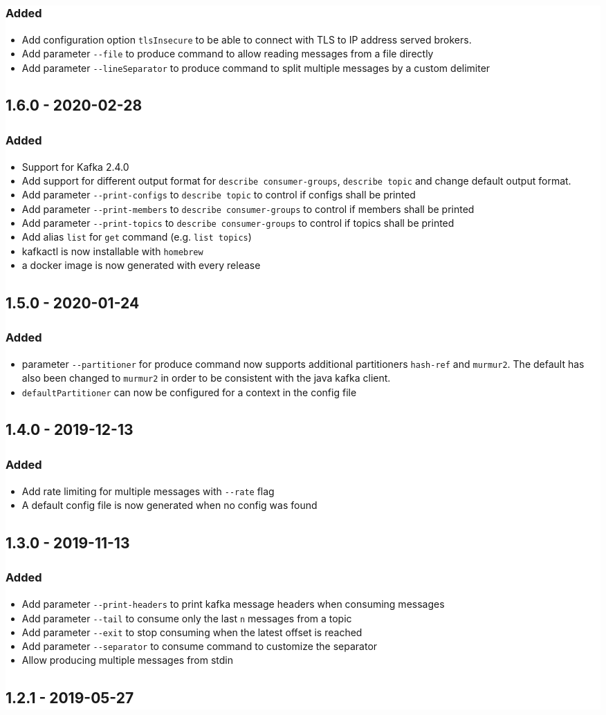 ### Added
- Add configuration option `tlsInsecure` to be able to connect with TLS to IP address served brokers.
- Add parameter `--file` to produce command to allow reading messages from a file directly
- Add parameter `--lineSeparator` to produce command to split multiple messages by a custom delimiter

## 1.6.0 - 2020-02-28

### Added

- Support for Kafka 2.4.0
- Add support for different output format for `describe consumer-groups`, `describe topic` and change default output format.
- Add parameter `--print-configs` to `describe topic` to control if configs shall be printed
- Add parameter `--print-members` to `describe consumer-groups` to control if members shall be printed
- Add parameter `--print-topics` to `describe consumer-groups` to control if topics shall be printed
- Add alias `list` for `get` command (e.g. `list topics`)
- kafkactl is now installable with `homebrew`
- a docker image is now generated with every release

## 1.5.0 - 2020-01-24

### Added
- parameter `--partitioner` for produce command now supports additional partitioners `hash-ref` and `murmur2`. The
 default has also been changed to `murmur2` in order to be consistent with the java kafka client.
- `defaultPartitioner` can now be configured for a context in the config file

## 1.4.0 - 2019-12-13

### Added
- Add rate limiting for multiple messages with `--rate` flag
- A default config file is now generated when no config was found

## 1.3.0 - 2019-11-13

### Added
- Add parameter `--print-headers` to print kafka message headers when consuming messages
- Add parameter `--tail` to consume only the last `n` messages from a topic
- Add parameter `--exit` to stop consuming when the latest offset is reached
- Add parameter `--separator` to consume command to customize the separator
- Allow producing multiple messages from stdin

## 1.2.1 - 2019-05-27
